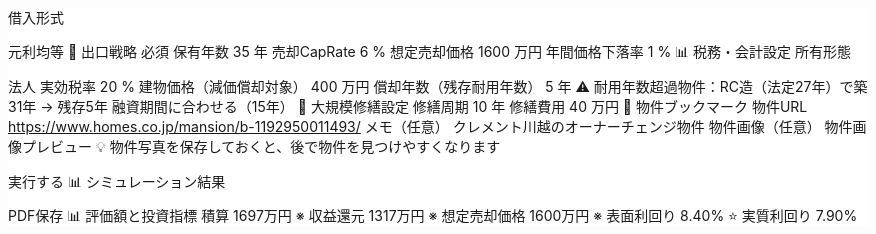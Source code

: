 借入形式

元利均等
🎯 出口戦略 必須
保有年数
35
年
売却CapRate
6
%
想定売却価格
1600
万円
年間価格下落率
1
%
📊 税務・会計設定
所有形態

法人
実効税率
20
%
建物価格（減価償却対象）
400
万円
償却年数（残存耐用年数）
5
年
⚠️ 耐用年数超過物件：RC造（法定27年）で築31年 → 残存5年 融資期間に合わせる（15年）
🔧 大規模修繕設定
修繕周期
10
年
修繕費用
40
万円
📌 物件ブックマーク
物件URL
https://www.homes.co.jp/mansion/b-1192950011493/
メモ（任意）
クレメント川越のオーナーチェンジ物件
物件画像（任意）
物件画像プレビュー
💡 物件写真を保存しておくと、後で物件を見つけやすくなります


実行する
📊 シミュレーション結果

PDF保存
📊 評価額と投資指標
積算
1697万円
※
収益還元
1317万円
※
想定売却価格
1600万円
※
表面利回り
8.40%
⭐
実質利回り
7.90%